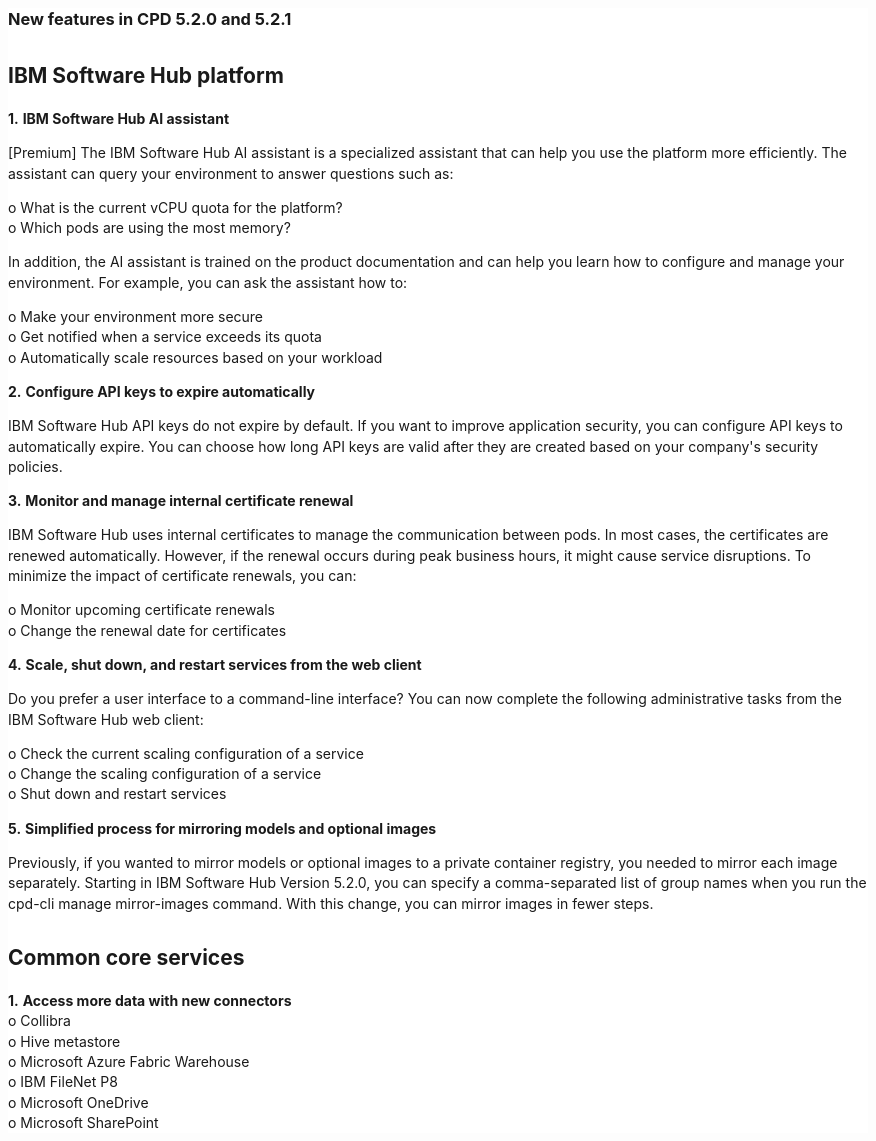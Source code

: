 ### New features in CPD 5.2.0 and 5.2.1

 

IBM Software Hub platform
----
**1\.**    	**IBM Software Hub AI assistant**

\[Premium\] The IBM Software Hub AI assistant is a specialized assistant that can help you use the platform more efficiently. The assistant can query your environment to answer questions such as:

o   What is the current vCPU quota for the platform?  
o   Which pods are using the most memory?

In addition, the AI assistant is trained on the product documentation and can help you learn how to configure and manage your environment. For example, you can ask the assistant how to:

o   Make your environment more secure  
o   Get notified when a service exceeds its quota  
o   Automatically scale resources based on your workload

   
**2\.**    	**Configure API keys to expire automatically**

IBM Software Hub API keys do not expire by default. If you want to improve application security, you can configure API keys to automatically expire. You can choose how long API keys are valid after they are created based on your company's security policies.

 
**3\.**    	**Monitor and manage internal certificate renewal**

IBM Software Hub uses internal certificates to manage the communication between pods. In most cases, the certificates are renewed automatically. However, if the renewal occurs during peak business hours, it might cause service disruptions. To minimize the impact of certificate renewals, you can:

o   Monitor upcoming certificate renewals  
o   Change the renewal date for certificates

   
**4\.**    	**Scale, shut down, and restart services from the web client**

Do you prefer a user interface to a command-line interface? You can now complete the following administrative tasks from the IBM Software Hub web client:

o   Check the current scaling configuration of a service  
o   Change the scaling configuration of a service  
o   Shut down and restart services

   
**5\.**    	**Simplified process for mirroring models and optional images**

Previously, if you wanted to mirror models or optional images to a private container registry, you needed to mirror each image separately. Starting in IBM Software Hub Version 5.2.0, you can specify a comma-separated list of group names when you run the cpd-cli manage mirror-images command. With this change, you can mirror images in fewer steps.

Common core services
---
**1\.**    	**Access more data with new connectors**  
o   Collibra  
o   Hive metastore  
o   Microsoft Azure Fabric Warehouse  
o   IBM FileNet P8  
o   Microsoft OneDrive  
o   Microsoft SharePoint
